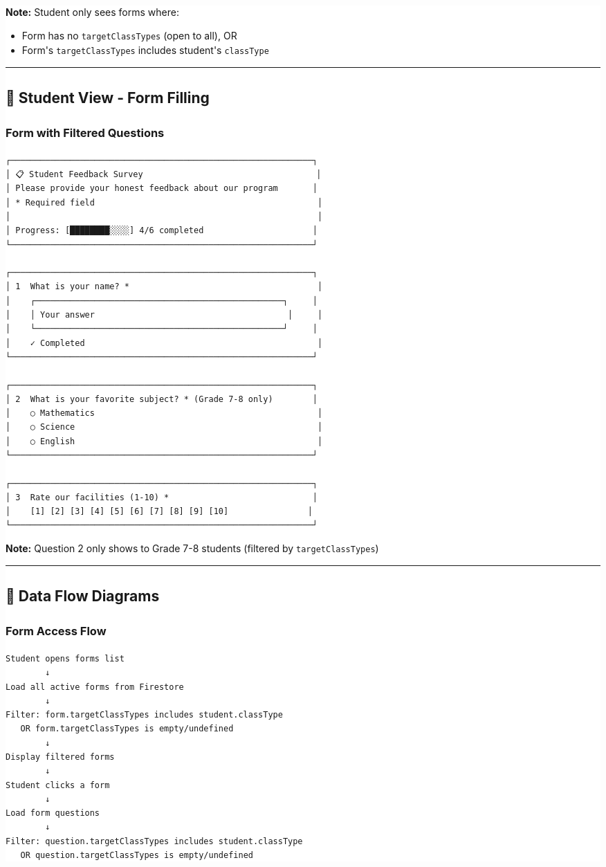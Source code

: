 **Note:** Student only sees forms where:
- Form has no `targetClassTypes` (open to all), OR
- Form's `targetClassTypes` includes student's `classType`

---

## 📝 Student View - Form Filling

### Form with Filtered Questions

```
┌─────────────────────────────────────────────────────────────┐
│ 📋 Student Feedback Survey                                   │
│ Please provide your honest feedback about our program       │
│ * Required field                                             │
│                                                              │
│ Progress: [████████░░░░] 4/6 completed                      │
└─────────────────────────────────────────────────────────────┘

┌─────────────────────────────────────────────────────────────┐
│ 1  What is your name? *                                      │
│    ┌──────────────────────────────────────────────────┐     │
│    │ Your answer                                       │     │
│    └──────────────────────────────────────────────────┘     │
│    ✓ Completed                                               │
└─────────────────────────────────────────────────────────────┘

┌─────────────────────────────────────────────────────────────┐
│ 2  What is your favorite subject? * (Grade 7-8 only)        │
│    ○ Mathematics                                             │
│    ○ Science                                                 │
│    ○ English                                                 │
└─────────────────────────────────────────────────────────────┘

┌─────────────────────────────────────────────────────────────┐
│ 3  Rate our facilities (1-10) *                             │
│    [1] [2] [3] [4] [5] [6] [7] [8] [9] [10]                │
└─────────────────────────────────────────────────────────────┘
```

**Note:** Question 2 only shows to Grade 7-8 students (filtered by `targetClassTypes`)

---

## 🔄 Data Flow Diagrams

### Form Access Flow

```
Student opens forms list
        ↓
Load all active forms from Firestore
        ↓
Filter: form.targetClassTypes includes student.classType
   OR form.targetClassTypes is empty/undefined
        ↓
Display filtered forms
        ↓
Student clicks a form
        ↓
Load form questions
        ↓
Filter: question.targetClassTypes includes student.classType
   OR question.targetClassTypes is empty/undefined
```